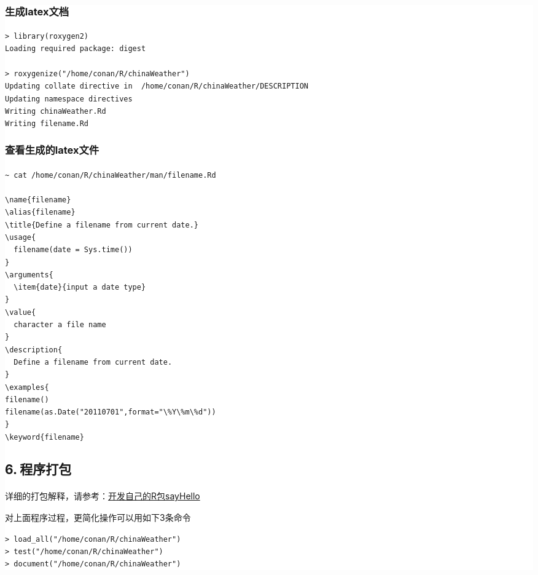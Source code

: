 ```{base}
```

### 生成latex文档

```{base}
> library(roxygen2)
Loading required package: digest

> roxygenize("/home/conan/R/chinaWeather")
Updating collate directive in  /home/conan/R/chinaWeather/DESCRIPTION
Updating namespace directives
Writing chinaWeather.Rd
Writing filename.Rd
```

### 查看生成的latex文件

```{base}
~ cat /home/conan/R/chinaWeather/man/filename.Rd

\name{filename}
\alias{filename}
\title{Define a filename from current date.}
\usage{
  filename(date = Sys.time())
}
\arguments{
  \item{date}{input a date type}
}
\value{
  character a file name
}
\description{
  Define a filename from current date.
}
\examples{
filename()
filename(as.Date("20110701",format="\%Y\%m\%d"))
}
\keyword{filename}
```

## 6. 程序打包

详细的打包解释，请参考：[开发自己的R包sayHello](http://blog.fens.me/r-build-package/)

对上面程序过程，更简化操作可以用如下3条命令

```{bash}
> load_all("/home/conan/R/chinaWeather")
> test("/home/conan/R/chinaWeather")
> document("/home/conan/R/chinaWeather")
```
